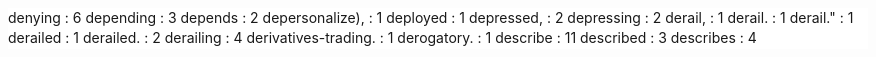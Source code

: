 denying : 6
depending : 3
depends : 2
depersonalize), : 1
deployed : 1
depressed, : 2
depressing : 2
derail, : 1
derail. : 1
derail." : 1
derailed : 1
derailed. : 2
derailing : 4
derivatives-trading. : 1
derogatory. : 1
describe : 11
described : 3
describes : 4
